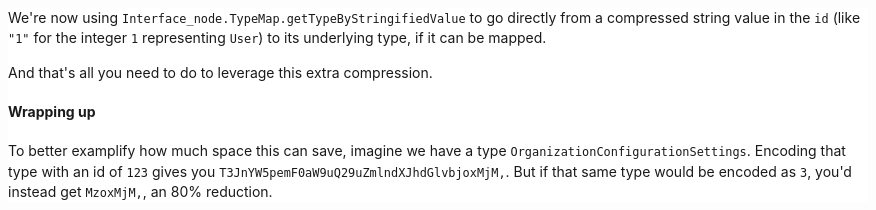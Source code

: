 We're now using `Interface_node.TypeMap.getTypeByStringifiedValue` to go directly from a compressed string value in the `id` (like `"1"` for the integer `1` representing `User`) to its underlying type, if it can be mapped.

And that's all you need to do to leverage this extra compression.

#### Wrapping up

To better examplify how much space this can save, imagine we have a type `OrganizationConfigurationSettings`. Encoding that type with an id of `123` gives you `T3JnYW5pemF0aW9uQ29uZmlndXJhdGlvbjoxMjM,`. But if that same type would be encoded as `3`, you'd instead get `MzoxMjM,`, an 80% reduction.
